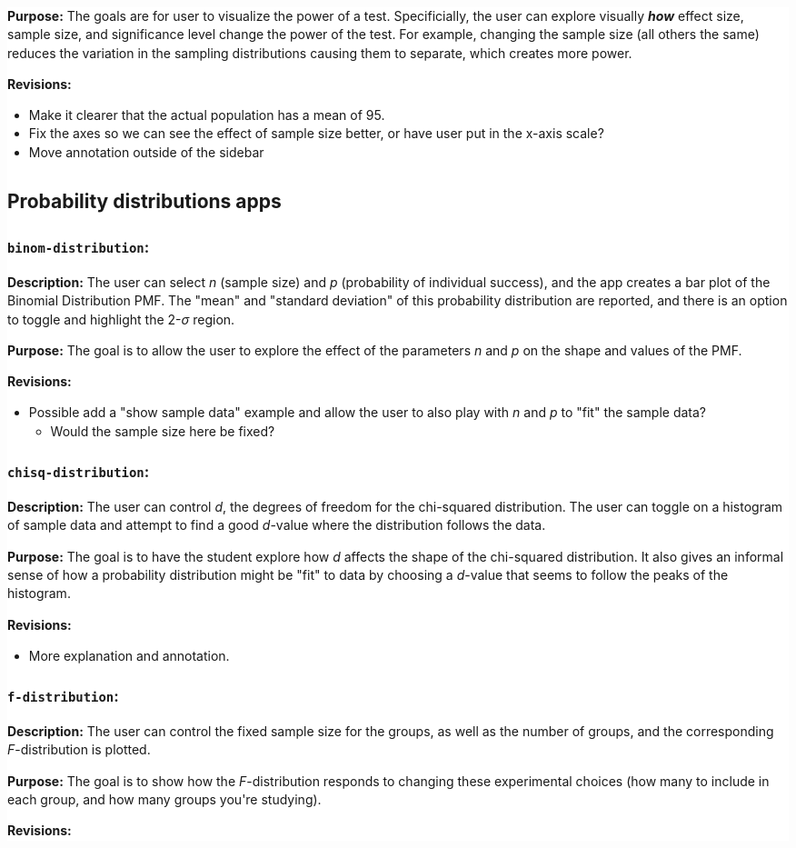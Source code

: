 **Purpose:** The goals are for user to visualize the power of a test. Specificially, the user can explore visually ***how*** effect size, sample size, and significance level change the power of the test. For example, changing the sample size (all others the same) reduces the variation in the sampling distributions causing them to separate, which creates more power.

**Revisions:**

* Make it clearer that the actual population has a mean of 95.
* Fix the axes so we can see the effect of sample size better, or have user put in the x-axis scale? 
* Move annotation outside of the sidebar



## Probability distributions apps

### `binom-distribution`:

**Description:** The user can select $n$ (sample size) and $p$ (probability of individual success), and the app creates a bar plot of the Binomial Distribution PMF.  The "mean" and "standard deviation" of this probability distribution are reported, and there is an option to toggle and highlight the 2-$\sigma$ region.

**Purpose:** The goal is to allow the user to explore the effect of the parameters $n$ and $p$ on the shape and values of the PMF.

**Revisions:**

* Possible add a "show sample data" example and allow the user to also play with $n$ and $p$ to "fit" the sample data?
    * Would the sample size here be fixed?


### `chisq-distribution`:

**Description:** The user can control $d$, the degrees of freedom for the chi-squared distribution. The user can toggle on a histogram of sample data and attempt to find a good $d$-value where the distribution follows the data.

**Purpose:** The goal is to have the student explore how $d$ affects the shape of the chi-squared distribution.  It also gives an informal sense of how a probability distribution might be "fit" to data by choosing a $d$-value that seems to follow the peaks of the histogram.

**Revisions:**

* More explanation and annotation.


### `f-distribution`:

**Description:** The user can control the fixed sample size for the groups, as well as the number of groups, and the corresponding $F$-distribution is plotted.

**Purpose:** The goal is to show how the $F$-distribution responds to changing these experimental choices (how many to include in each group, and how many groups you're studying).  

**Revisions:**
